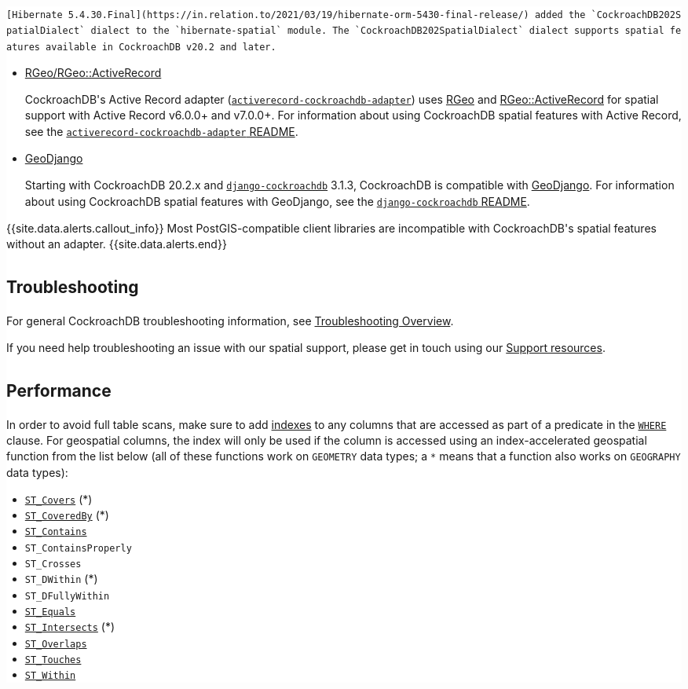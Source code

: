     [Hibernate 5.4.30.Final](https://in.relation.to/2021/03/19/hibernate-orm-5430-final-release/) added the `CockroachDB202SpatialDialect` dialect to the `hibernate-spatial` module. The `CockroachDB202SpatialDialect` dialect supports spatial features available in CockroachDB v20.2 and later.

- [RGeo/RGeo::ActiveRecord](https://github.com/rgeo/rgeo-activerecord)

    CockroachDB's Active Record adapter ([`activerecord-cockroachdb-adapter`](https://github.com/cockroachdb/activerecord-cockroachdb-adapter)) uses [RGeo](https://github.com/rgeo/rgeo) and [RGeo::ActiveRecord](https://github.com/rgeo/rgeo-activerecord) for spatial support with Active Record v6.0.0+ and v7.0.0+. For information about using CockroachDB spatial features with Active Record, see the [`activerecord-cockroachdb-adapter` README](https://github.com/cockroachdb/activerecord-cockroachdb-adapter#working-with-spatial-data).

- [GeoDjango](https://github.com/cockroachdb/django-cockroachdb#gis-support)

    Starting with CockroachDB 20.2.x and [`django-cockroachdb`](https://github.com/cockroachdb/django-cockroachdb) 3.1.3, CockroachDB is compatible with [GeoDjango](https://docs.djangoproject.com/en/3.1/ref/contrib/gis/). For information about using CockroachDB spatial features with GeoDjango, see the [`django-cockroachdb` README](https://github.com/cockroachdb/django-cockroachdb#gis-support).

{{site.data.alerts.callout_info}}
Most PostGIS-compatible client libraries are incompatible with CockroachDB's spatial features without an adapter.
{{site.data.alerts.end}}

## Troubleshooting

For general CockroachDB troubleshooting information, see [Troubleshooting Overview](troubleshooting-overview.html).

If you need help troubleshooting an issue with our spatial support, please get in touch using our [Support resources](support-resources.html).

## Performance

In order to avoid full table scans, make sure to add [indexes](spatial-indexes.html) to any columns that are accessed as part of a predicate in the [`WHERE`](select-clause.html#filter-on-a-single-condition) clause. For geospatial columns, the index will only be used if the column is accessed using an index-accelerated geospatial function from the list below (all of these functions work on `GEOMETRY` data types; a `*` means that a function also works on `GEOGRAPHY` data types):

- [`ST_Covers`](st_covers.html) (*)
- [`ST_CoveredBy`](st_coveredby.html) (*)
- [`ST_Contains`](st_contains.html)
- `ST_ContainsProperly`
- `ST_Crosses`
- `ST_DWithin` (*)
- `ST_DFullyWithin`
- [`ST_Equals`](st_equals.html)
- [`ST_Intersects`](st_intersects.html) (*)
- [`ST_Overlaps`](st_overlaps.html)
- [`ST_Touches`](st_touches.html)
- [`ST_Within`](st_within.html)

